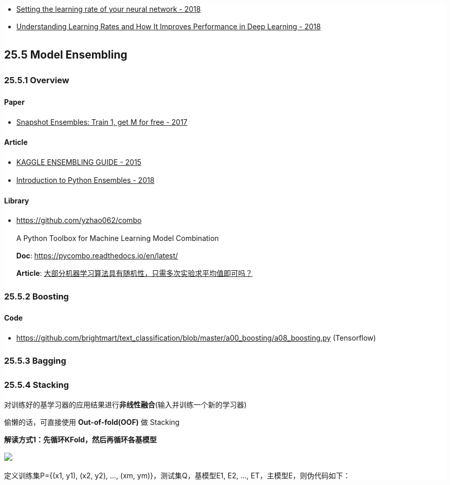 - [Setting the learning rate of your neural network - 2018](https://www.jeremyjordan.me/nn-learning-rate/)

- [Understanding Learning Rates and How It Improves Performance in Deep Learning - 2018](https://towardsdatascience.com/understanding-learning-rates-and-how-it-improves-performance-in-deep-learning-d0d4059c1c10)


## 25.5 Model Ensembling

### 25.5.1 Overview

#### Paper

- [Snapshot Ensembles: Train 1, get M for free - 2017](https://arxiv.org/abs/1704.00109)

#### Article

- [KAGGLE ENSEMBLING GUIDE - 2015](https://mlwave.com/kaggle-ensembling-guide/)

- [Introduction to Python Ensembles - 2018](https://www.dataquest.io/blog/introduction-to-ensembles/)

#### Library

- <https://github.com/yzhao062/combo>

    A Python Toolbox for Machine Learning Model Combination

    **Doc**: <https://pycombo.readthedocs.io/en/latest/>

    **Article**: [大部分机器学习算法具有随机性，只需多次实验求平均值即可吗？](https://www.zhihu.com/question/328157418/answer/746533382)


### 25.5.2 Boosting

#### Code

- <https://github.com/brightmart/text_classification/blob/master/a00_boosting/a08_boosting.py> (Tensorflow)


### 25.5.3 Bagging


### 25.5.4 Stacking 

对训练好的基学习器的应用结果进行**非线性融合**(输入并训练一个新的学习器)

偷懒的话，可直接使用 **Out-of-fold(OOF)** 做 Stacking

**解读方式1：先循环KFold，然后再循环各基模型**

![](https://raw.githubusercontent.com/liuyaox/ImageHosting/master/for_markdown/Stacking.png)

定义训练集P={(x1, y1), (x2, y2), ..., (xm, ym)}，测试集Q，基模型E1, E2, ..., ET，主模型E，则伪代码如下：
